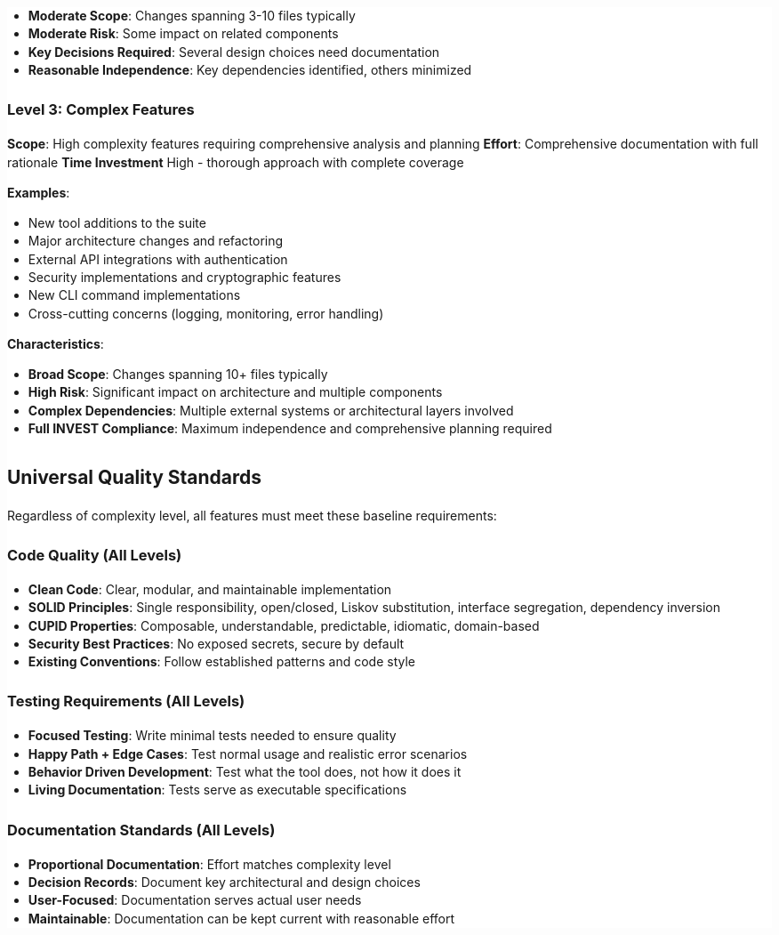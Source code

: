 - **Moderate Scope**: Changes spanning 3-10 files typically
- **Moderate Risk**: Some impact on related components
- **Key Decisions Required**: Several design choices need documentation
- **Reasonable Independence**: Key dependencies identified, others minimized

### Level 3: Complex Features

**Scope**: High complexity features requiring comprehensive analysis and planning
**Effort**: Comprehensive documentation with full rationale
**Time Investment** High - thorough approach with complete coverage

**Examples**:

- New tool additions to the suite
- Major architecture changes and refactoring
- External API integrations with authentication
- Security implementations and cryptographic features
- New CLI command implementations
- Cross-cutting concerns (logging, monitoring, error handling)

**Characteristics**:

- **Broad Scope**: Changes spanning 10+ files typically
- **High Risk**: Significant impact on architecture and multiple components
- **Complex Dependencies**: Multiple external systems or architectural layers involved
- **Full INVEST Compliance**: Maximum independence and comprehensive planning required

## Universal Quality Standards

Regardless of complexity level, all features must meet these baseline requirements:

### Code Quality (All Levels)

- **Clean Code**: Clear, modular, and maintainable implementation
- **SOLID Principles**: Single responsibility, open/closed, Liskov substitution, interface segregation, dependency inversion
- **CUPID Properties**: Composable, understandable, predictable, idiomatic, domain-based
- **Security Best Practices**: No exposed secrets, secure by default
- **Existing Conventions**: Follow established patterns and code style

### Testing Requirements (All Levels)

- **Focused Testing**: Write minimal tests needed to ensure quality
- **Happy Path + Edge Cases**: Test normal usage and realistic error scenarios
- **Behavior Driven Development**: Test what the tool does, not how it does it
- **Living Documentation**: Tests serve as executable specifications

### Documentation Standards (All Levels)

- **Proportional Documentation**: Effort matches complexity level
- **Decision Records**: Document key architectural and design choices
- **User-Focused**: Documentation serves actual user needs
- **Maintainable**: Documentation can be kept current with reasonable effort
